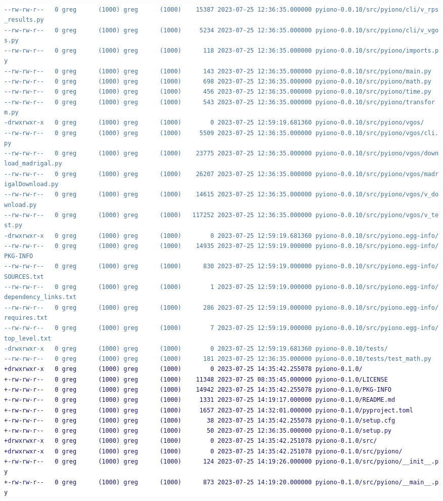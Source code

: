 ```diff
--rw-rw-r--   0 greg      (1000) greg      (1000)    15387 2023-07-25 12:36:35.000000 pyiono-0.0.10/src/pyiono/cli/v_rps_results.py
--rw-rw-r--   0 greg      (1000) greg      (1000)     5234 2023-07-25 12:36:35.000000 pyiono-0.0.10/src/pyiono/cli/v_vgos.py
--rw-rw-r--   0 greg      (1000) greg      (1000)      118 2023-07-25 12:36:35.000000 pyiono-0.0.10/src/pyiono/imports.py
--rw-rw-r--   0 greg      (1000) greg      (1000)      143 2023-07-25 12:36:35.000000 pyiono-0.0.10/src/pyiono/main.py
--rw-rw-r--   0 greg      (1000) greg      (1000)      698 2023-07-25 12:36:35.000000 pyiono-0.0.10/src/pyiono/math.py
--rw-rw-r--   0 greg      (1000) greg      (1000)      456 2023-07-25 12:36:35.000000 pyiono-0.0.10/src/pyiono/time.py
--rw-rw-r--   0 greg      (1000) greg      (1000)      543 2023-07-25 12:36:35.000000 pyiono-0.0.10/src/pyiono/transform.py
-drwxrwxr-x   0 greg      (1000) greg      (1000)        0 2023-07-25 12:59:19.681360 pyiono-0.0.10/src/pyiono/vgos/
--rw-rw-r--   0 greg      (1000) greg      (1000)     5509 2023-07-25 12:36:35.000000 pyiono-0.0.10/src/pyiono/vgos/cli.py
--rw-rw-r--   0 greg      (1000) greg      (1000)    23775 2023-07-25 12:36:35.000000 pyiono-0.0.10/src/pyiono/vgos/download_madrigal.py
--rw-rw-r--   0 greg      (1000) greg      (1000)    26207 2023-07-25 12:36:35.000000 pyiono-0.0.10/src/pyiono/vgos/madrigalDownload.py
--rw-rw-r--   0 greg      (1000) greg      (1000)    14615 2023-07-25 12:36:35.000000 pyiono-0.0.10/src/pyiono/vgos/v_download.py
--rw-rw-r--   0 greg      (1000) greg      (1000)   117252 2023-07-25 12:36:35.000000 pyiono-0.0.10/src/pyiono/vgos/v_test.py
-drwxrwxr-x   0 greg      (1000) greg      (1000)        0 2023-07-25 12:59:19.681360 pyiono-0.0.10/src/pyiono.egg-info/
--rw-rw-r--   0 greg      (1000) greg      (1000)    14935 2023-07-25 12:59:19.000000 pyiono-0.0.10/src/pyiono.egg-info/PKG-INFO
--rw-rw-r--   0 greg      (1000) greg      (1000)      830 2023-07-25 12:59:19.000000 pyiono-0.0.10/src/pyiono.egg-info/SOURCES.txt
--rw-rw-r--   0 greg      (1000) greg      (1000)        1 2023-07-25 12:59:19.000000 pyiono-0.0.10/src/pyiono.egg-info/dependency_links.txt
--rw-rw-r--   0 greg      (1000) greg      (1000)      286 2023-07-25 12:59:19.000000 pyiono-0.0.10/src/pyiono.egg-info/requires.txt
--rw-rw-r--   0 greg      (1000) greg      (1000)        7 2023-07-25 12:59:19.000000 pyiono-0.0.10/src/pyiono.egg-info/top_level.txt
-drwxrwxr-x   0 greg      (1000) greg      (1000)        0 2023-07-25 12:59:19.681360 pyiono-0.0.10/tests/
--rw-rw-r--   0 greg      (1000) greg      (1000)      181 2023-07-25 12:36:35.000000 pyiono-0.0.10/tests/test_math.py
+drwxrwxr-x   0 greg      (1000) greg      (1000)        0 2023-07-25 14:35:42.255078 pyiono-0.1.0/
+-rw-rw-r--   0 greg      (1000) greg      (1000)    11348 2023-07-25 08:35:45.000000 pyiono-0.1.0/LICENSE
+-rw-rw-r--   0 greg      (1000) greg      (1000)    14942 2023-07-25 14:35:42.255078 pyiono-0.1.0/PKG-INFO
+-rw-rw-r--   0 greg      (1000) greg      (1000)     1331 2023-07-25 14:19:17.000000 pyiono-0.1.0/README.md
+-rw-rw-r--   0 greg      (1000) greg      (1000)     1657 2023-07-25 14:32:01.000000 pyiono-0.1.0/pyproject.toml
+-rw-rw-r--   0 greg      (1000) greg      (1000)       38 2023-07-25 14:35:42.255078 pyiono-0.1.0/setup.cfg
+-rw-rw-r--   0 greg      (1000) greg      (1000)       50 2023-07-25 12:36:35.000000 pyiono-0.1.0/setup.py
+drwxrwxr-x   0 greg      (1000) greg      (1000)        0 2023-07-25 14:35:42.251078 pyiono-0.1.0/src/
+drwxrwxr-x   0 greg      (1000) greg      (1000)        0 2023-07-25 14:35:42.251078 pyiono-0.1.0/src/pyiono/
+-rw-rw-r--   0 greg      (1000) greg      (1000)      124 2023-07-25 14:19:26.000000 pyiono-0.1.0/src/pyiono/__init__.py
+-rw-rw-r--   0 greg      (1000) greg      (1000)      873 2023-07-25 14:19:20.000000 pyiono-0.1.0/src/pyiono/__main__.py
```